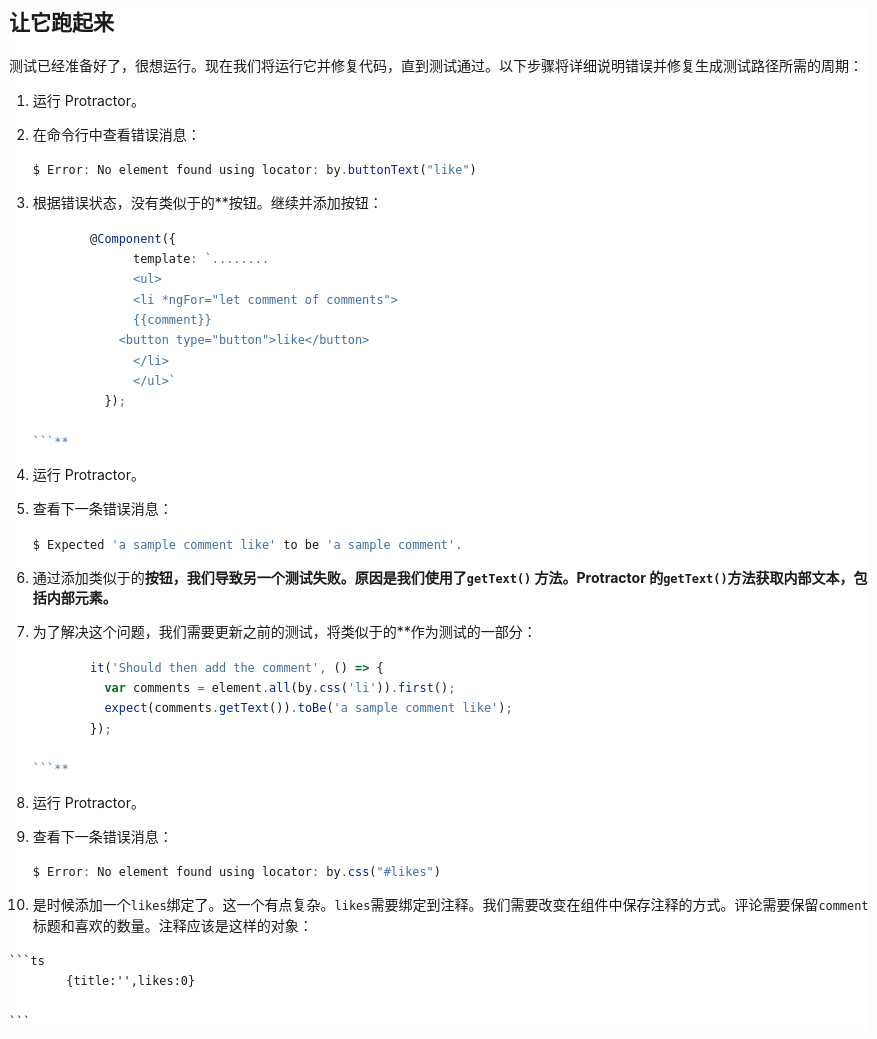 ## 让它跑起来

测试已经准备好了，很想运行。现在我们将运行它并修复代码，直到测试通过。以下步骤将详细说明错误并修复生成测试路径所需的周期：

1.  运行 Protractor。
2.  在命令行中查看错误消息：

    ```ts
    $ Error: No element found using locator: by.buttonText("like")

    ```

3.  根据错误状态，没有类似于的**按钮。继续并添加按钮：

    ```ts
            @Component({ 
                  template: `........ 
                  <ul> 
                  <li *ngFor="let comment of comments"> 
                  {{comment}} 
                <button type="button">like</button> 
                  </li> 
                  </ul>` 
              }); 

    ```** 
4.  运行 Protractor。
5.  查看下一条错误消息：

    ```ts
    $ Expected 'a sample comment like' to be 'a sample comment'.

    ```

6.  通过添加类似于的**按钮，我们导致另一个测试失败。原因是我们使用了`getText()` 方法。Protractor 的`getText()`方法获取内部文本，包括内部元素。**
7.  为了解决这个问题，我们需要更新之前的测试，将类似于的**作为测试的一部分：

    ```ts
            it('Should then add the comment', () => { 
              var comments = element.all(by.css('li')).first(); 
              expect(comments.getText()).toBe('a sample comment like'); 
            }); 

    ```** 
8.  运行 Protractor。
9.  查看下一条错误消息：

    ```ts
    $ Error: No element found using locator: by.css("#likes")

    ```

10.  是时候添加一个`likes`绑定了。这一个有点复杂。`likes`需要绑定到注释。我们需要改变在组件中保存注释的方式。评论需要保留`comment`标题和喜欢的数量。注释应该是这样的对象：

    ```ts
            {title:'',likes:0} 

    ```
